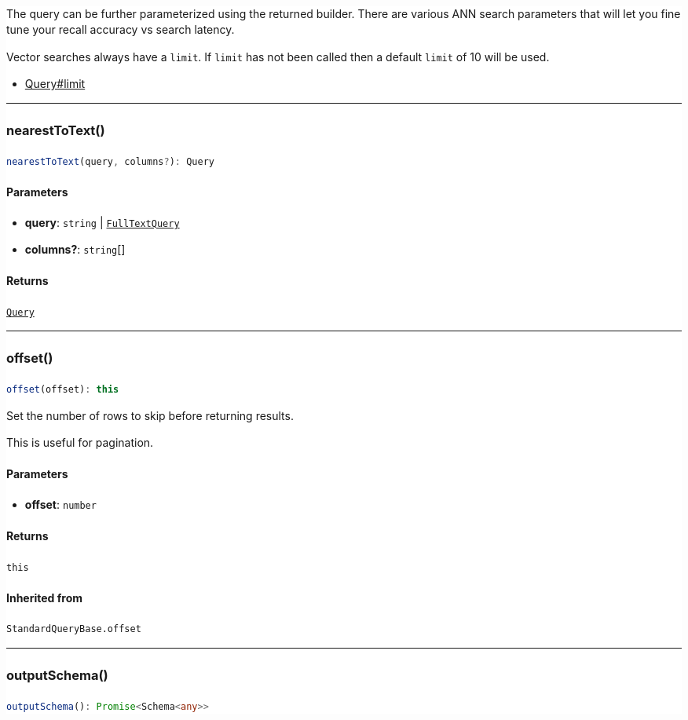 The query can be further parameterized using the returned builder.  There
are various ANN search parameters that will let you fine tune your recall
accuracy vs search latency.

Vector searches always have a `limit`.  If `limit` has not been called then
a default `limit` of 10 will be used.
 - [Query#limit](Query.md#limit)

***

### nearestToText()

```ts
nearestToText(query, columns?): Query
```

#### Parameters

* **query**: `string` \| [`FullTextQuery`](../interfaces/FullTextQuery.md)

* **columns?**: `string`[]

#### Returns

[`Query`](Query.md)

***

### offset()

```ts
offset(offset): this
```

Set the number of rows to skip before returning results.

This is useful for pagination.

#### Parameters

* **offset**: `number`

#### Returns

`this`

#### Inherited from

`StandardQueryBase.offset`

***

### outputSchema()

```ts
outputSchema(): Promise<Schema<any>>
```
